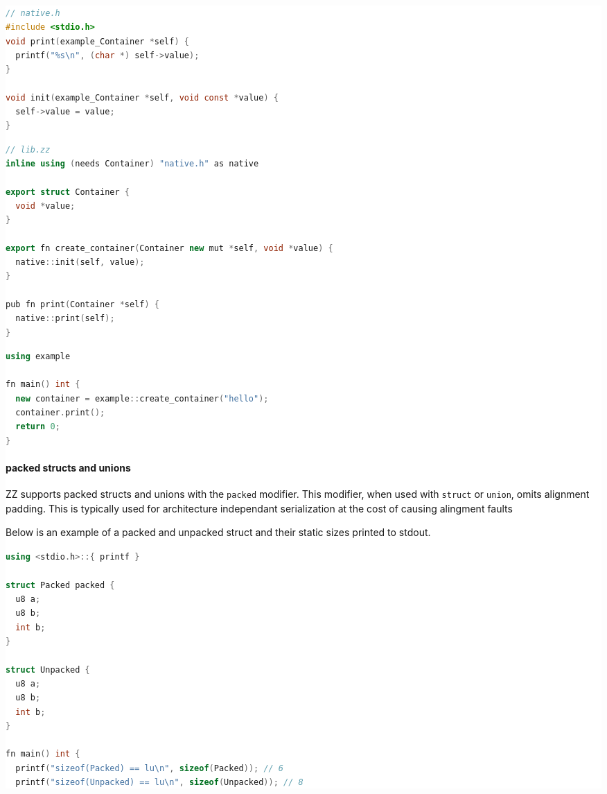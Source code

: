 ```c
// native.h
#include <stdio.h>
void print(example_Container *self) {
  printf("%s\n", (char *) self->value);
}

void init(example_Container *self, void const *value) {
  self->value = value;
}
```

```c++
// lib.zz
inline using (needs Container) "native.h" as native

export struct Container {
  void *value;
}

export fn create_container(Container new mut *self, void *value) {
  native::init(self, value);
}

pub fn print(Container *self) {
  native::print(self);
}
```

```C++
using example

fn main() int {
  new container = example::create_container("hello");
  container.print();
  return 0;
}
```

#### packed structs and unions

ZZ supports packed structs and unions with the `packed` modifier. This
modifier, when used with `struct` or `union`, omits alignment padding.
This is typically used for architecture independant serialization at the
cost of causing alingment faults

Below is an example of a packed and unpacked struct and their static
sizes printed to stdout.

```C++
using <stdio.h>::{ printf }

struct Packed packed {
  u8 a;
  u8 b;
  int b;
}

struct Unpacked {
  u8 a;
  u8 b;
  int b;
}

fn main() int {
  printf("sizeof(Packed) == lu\n", sizeof(Packed)); // 6
  printf("sizeof(Unpacked) == lu\n", sizeof(Unpacked)); // 8
```